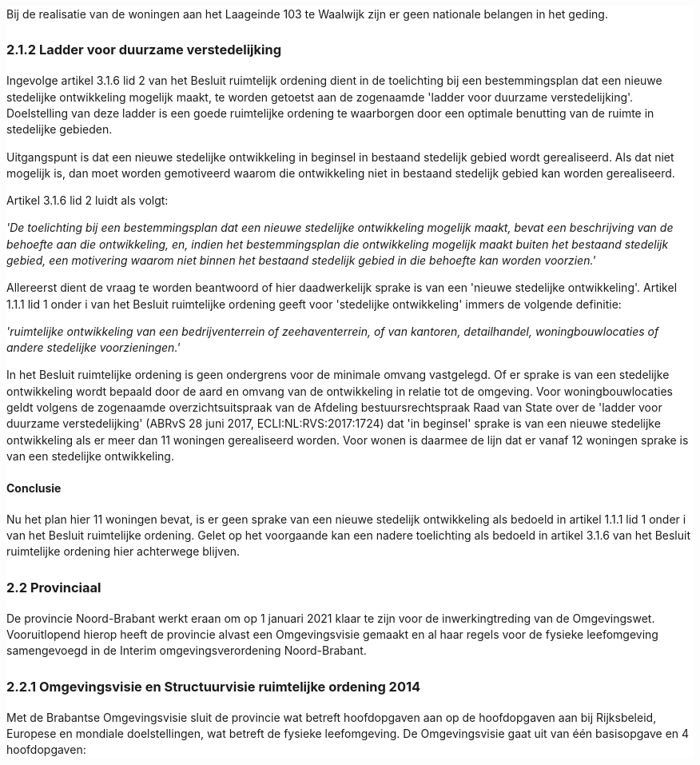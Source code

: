 Bij de realisatie van de woningen aan het Laageinde 103 te Waalwijk zijn er geen nationale belangen in het geding.

### **2.1.2 Ladder voor duurzame verstedelijking**

Ingevolge artikel 3.1.6 lid 2 van het Besluit ruimtelijk ordening dient in de toelichting bij een bestemmingsplan dat een nieuwe stedelijke ontwikkeling mogelijk maakt, te worden getoetst aan de zogenaamde 'ladder voor duurzame verstedelijking'. Doelstelling van deze ladder is een goede ruimtelijke ordening te waarborgen door een optimale benutting van de ruimte in stedelijke gebieden.

Uitgangspunt is dat een nieuwe stedelijke ontwikkeling in beginsel in bestaand stedelijk gebied wordt gerealiseerd. Als dat niet mogelijk is, dan moet worden gemotiveerd waarom die ontwikkeling niet in bestaand stedelijk gebied kan worden gerealiseerd.

Artikel 3.1.6 lid 2 luidt als volgt:

*'De toelichting bij een bestemmingsplan dat een nieuwe stedelijke ontwikkeling mogelijk maakt, bevat een beschrijving van de behoefte aan die ontwikkeling, en, indien het bestemmingsplan die ontwikkeling mogelijk maakt buiten het bestaand stedelijk gebied, een motivering waarom niet binnen het bestaand stedelijk gebied in die behoefte kan worden voorzien.'*

Allereerst dient de vraag te worden beantwoord of hier daadwerkelijk sprake is van een 'nieuwe stedelijke ontwikkeling'. Artikel 1.1.1 lid 1 onder i van het Besluit ruimtelijke ordening geeft voor 'stedelijke ontwikkeling' immers de volgende definitie:

*'ruimtelijke ontwikkeling van een bedrijventerrein of zeehaventerrein, of van kantoren, detailhandel, woningbouwlocaties of andere stedelijke voorzieningen.'*

In het Besluit ruimtelijke ordening is geen ondergrens voor de minimale omvang vastgelegd. Of er sprake is van een stedelijke ontwikkeling wordt bepaald door de aard en omvang van de ontwikkeling in relatie tot de omgeving. Voor woningbouwlocaties geldt volgens de zogenaamde overzichtsuitspraak van de Afdeling bestuursrechtspraak Raad van State over de 'ladder voor duurzame verstedelijking' (ABRvS 28 juni 2017, ECLI:NL:RVS:2017:1724) dat 'in beginsel' sprake is van een nieuwe stedelijke ontwikkeling als er meer dan 11 woningen gerealiseerd worden. Voor wonen is daarmee de lijn dat er vanaf 12 woningen sprake is van een stedelijke ontwikkeling.

#### Conclusie

Nu het plan hier 11 woningen bevat, is er geen sprake van een nieuwe stedelijk ontwikkeling als bedoeld in artikel 1.1.1 lid 1 onder i van het Besluit ruimtelijke ordening. Gelet op het voorgaande kan een nadere toelichting als bedoeld in artikel 3.1.6 van het Besluit ruimtelijke ordening hier achterwege blijven.

### **2.2 Provinciaal**

De provincie Noord-Brabant werkt eraan om op 1 januari 2021 klaar te zijn voor de inwerkingtreding van de Omgevingswet. Vooruitlopend hierop heeft de provincie alvast een Omgevingsvisie gemaakt en al haar regels voor de fysieke leefomgeving samengevoegd in de Interim omgevingsverordening Noord-Brabant.

### **2.2.1 Omgevingsvisie en Structuurvisie ruimtelijke ordening 2014**

Met de Brabantse Omgevingsvisie sluit de provincie wat betreft hoofdopgaven aan op de hoofdopgaven aan bij Rijksbeleid, Europese en mondiale doelstellingen, wat betreft de fysieke leefomgeving. De Omgevingsvisie gaat uit van één basisopgave en 4 hoofdopgaven:
